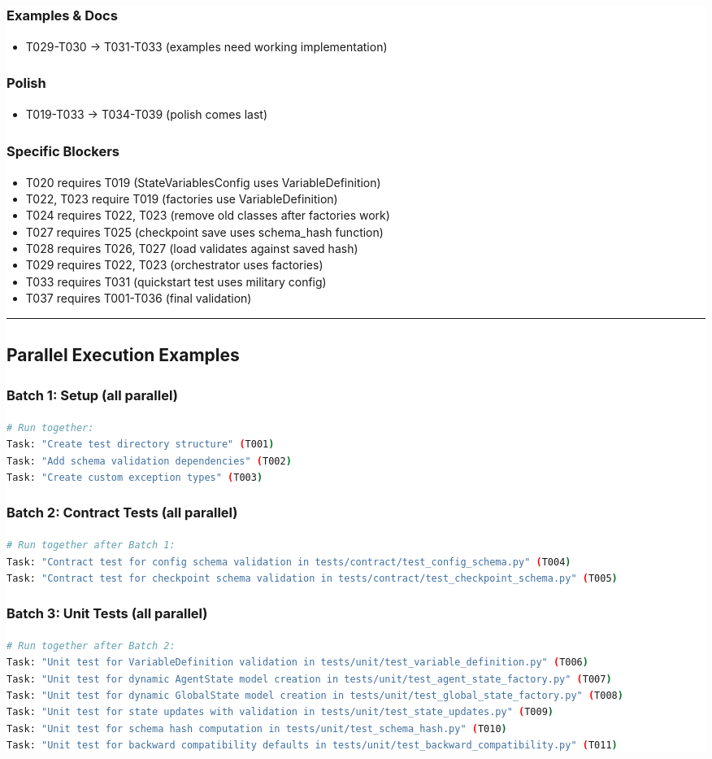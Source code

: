 ### Examples & Docs
- T029-T030 → T031-T033 (examples need working implementation)

### Polish
- T019-T033 → T034-T039 (polish comes last)

### Specific Blockers
- T020 requires T019 (StateVariablesConfig uses VariableDefinition)
- T022, T023 require T019 (factories use VariableDefinition)
- T024 requires T022, T023 (remove old classes after factories work)
- T027 requires T025 (checkpoint save uses schema_hash function)
- T028 requires T026, T027 (load validates against saved hash)
- T029 requires T022, T023 (orchestrator uses factories)
- T033 requires T031 (quickstart test uses military config)
- T037 requires T001-T036 (final validation)

---

## Parallel Execution Examples

### Batch 1: Setup (all parallel)
```bash
# Run together:
Task: "Create test directory structure" (T001)
Task: "Add schema validation dependencies" (T002)
Task: "Create custom exception types" (T003)
```

### Batch 2: Contract Tests (all parallel)
```bash
# Run together after Batch 1:
Task: "Contract test for config schema validation in tests/contract/test_config_schema.py" (T004)
Task: "Contract test for checkpoint schema validation in tests/contract/test_checkpoint_schema.py" (T005)
```

### Batch 3: Unit Tests (all parallel)
```bash
# Run together after Batch 2:
Task: "Unit test for VariableDefinition validation in tests/unit/test_variable_definition.py" (T006)
Task: "Unit test for dynamic AgentState model creation in tests/unit/test_agent_state_factory.py" (T007)
Task: "Unit test for dynamic GlobalState model creation in tests/unit/test_global_state_factory.py" (T008)
Task: "Unit test for state updates with validation in tests/unit/test_state_updates.py" (T009)
Task: "Unit test for schema hash computation in tests/unit/test_schema_hash.py" (T010)
Task: "Unit test for backward compatibility defaults in tests/unit/test_backward_compatibility.py" (T011)
```
